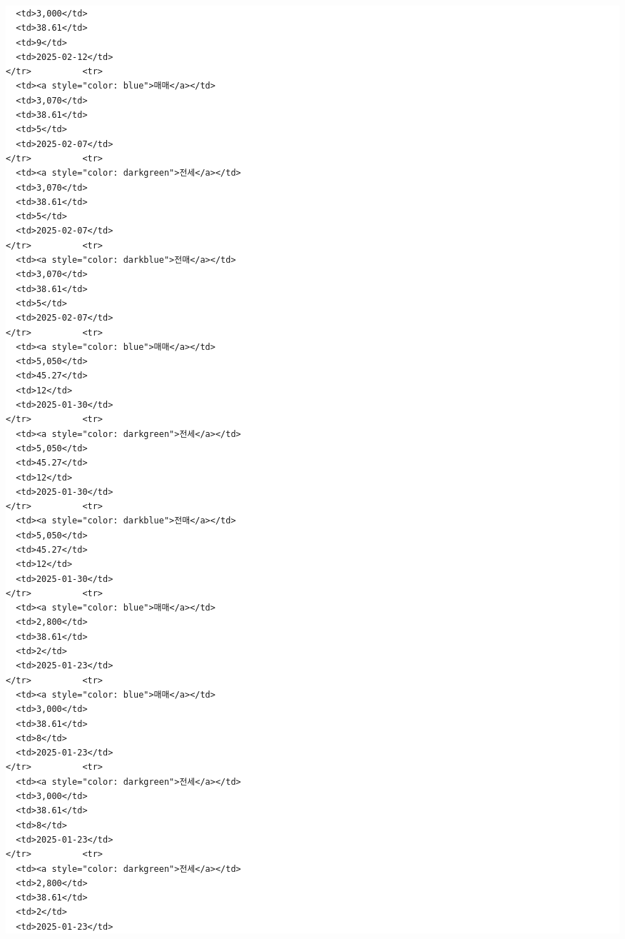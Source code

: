       <td>3,000</td>
      <td>38.61</td>
      <td>9</td>
      <td>2025-02-12</td>
    </tr>          <tr>
      <td><a style="color: blue">매매</a></td>
      <td>3,070</td>
      <td>38.61</td>
      <td>5</td>
      <td>2025-02-07</td>
    </tr>          <tr>
      <td><a style="color: darkgreen">전세</a></td>
      <td>3,070</td>
      <td>38.61</td>
      <td>5</td>
      <td>2025-02-07</td>
    </tr>          <tr>
      <td><a style="color: darkblue">전매</a></td>
      <td>3,070</td>
      <td>38.61</td>
      <td>5</td>
      <td>2025-02-07</td>
    </tr>          <tr>
      <td><a style="color: blue">매매</a></td>
      <td>5,050</td>
      <td>45.27</td>
      <td>12</td>
      <td>2025-01-30</td>
    </tr>          <tr>
      <td><a style="color: darkgreen">전세</a></td>
      <td>5,050</td>
      <td>45.27</td>
      <td>12</td>
      <td>2025-01-30</td>
    </tr>          <tr>
      <td><a style="color: darkblue">전매</a></td>
      <td>5,050</td>
      <td>45.27</td>
      <td>12</td>
      <td>2025-01-30</td>
    </tr>          <tr>
      <td><a style="color: blue">매매</a></td>
      <td>2,800</td>
      <td>38.61</td>
      <td>2</td>
      <td>2025-01-23</td>
    </tr>          <tr>
      <td><a style="color: blue">매매</a></td>
      <td>3,000</td>
      <td>38.61</td>
      <td>8</td>
      <td>2025-01-23</td>
    </tr>          <tr>
      <td><a style="color: darkgreen">전세</a></td>
      <td>3,000</td>
      <td>38.61</td>
      <td>8</td>
      <td>2025-01-23</td>
    </tr>          <tr>
      <td><a style="color: darkgreen">전세</a></td>
      <td>2,800</td>
      <td>38.61</td>
      <td>2</td>
      <td>2025-01-23</td>